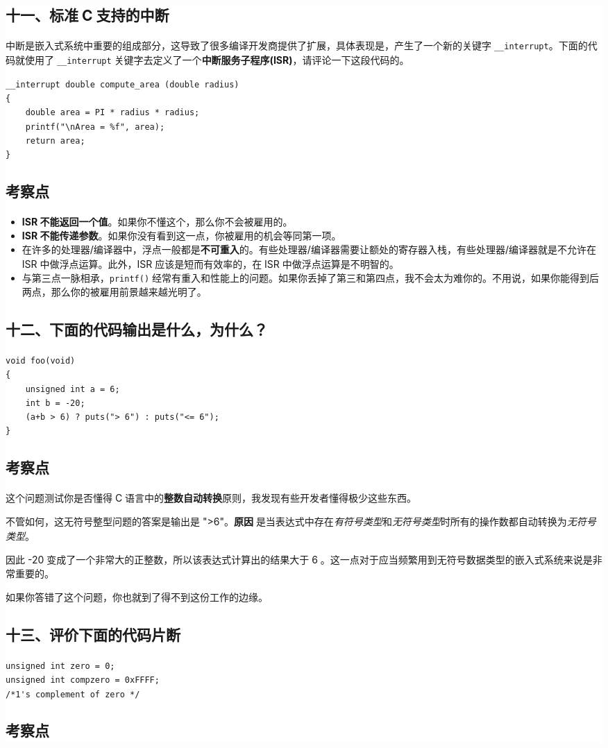 ## 十一、标准 C 支持的中断

中断是嵌入式系统中重要的组成部分，这导致了很多编译开发商提供了扩展，具体表现是，产生了一个新的关键字 `__interrupt`。下面的代码就使用了 `__interrupt` 关键字去定义了一个**中断服务子程序(ISR)**，请评论一下这段代码的。

```
__interrupt double compute_area (double radius)
{
    double area = PI * radius * radius;
    printf("\nArea = %f", area);
    return area;
}
```

## 考察点

- **ISR 不能返回一个值**。如果你不懂这个，那么你不会被雇用的。
- **ISR 不能传递参数**。如果你没有看到这一点，你被雇用的机会等同第一项。
- 在许多的处理器/编译器中，浮点一般都是**不可重入**的。有些处理器/编译器需要让额处的寄存器入栈，有些处理器/编译器就是不允许在 ISR 中做浮点运算。此外，ISR 应该是短而有效率的，在 ISR 中做浮点运算是不明智的。
- 与第三点一脉相承，`printf()` 经常有重入和性能上的问题。如果你丢掉了第三和第四点，我不会太为难你的。不用说，如果你能得到后两点，那么你的被雇用前景越来越光明了。

## 十二、下面的代码输出是什么，为什么？

```
void foo(void)
{
    unsigned int a = 6;
    int b = -20;
    (a+b > 6) ? puts("> 6") : puts("<= 6");
}
```

## 考察点

这个问题测试你是否懂得 C 语言中的**整数自动转换**原则，我发现有些开发者懂得极少这些东西。

不管如何，这无符号整型问题的答案是输出是 ">6"。**原因** 是当表达式中存在*有符号类型*和*无符号类型*时所有的操作数都自动转换为*无符号类型*。

因此 -20 变成了一个非常大的正整数，所以该表达式计算出的结果大于 6 。这一点对于应当频繁用到无符号数据类型的嵌入式系统来说是非常重要的。

如果你答错了这个问题，你也就到了得不到这份工作的边缘。

## 十三、评价下面的代码片断

```
unsigned int zero = 0;
unsigned int compzero = 0xFFFF;
/*1's complement of zero */
```

## 考察点
